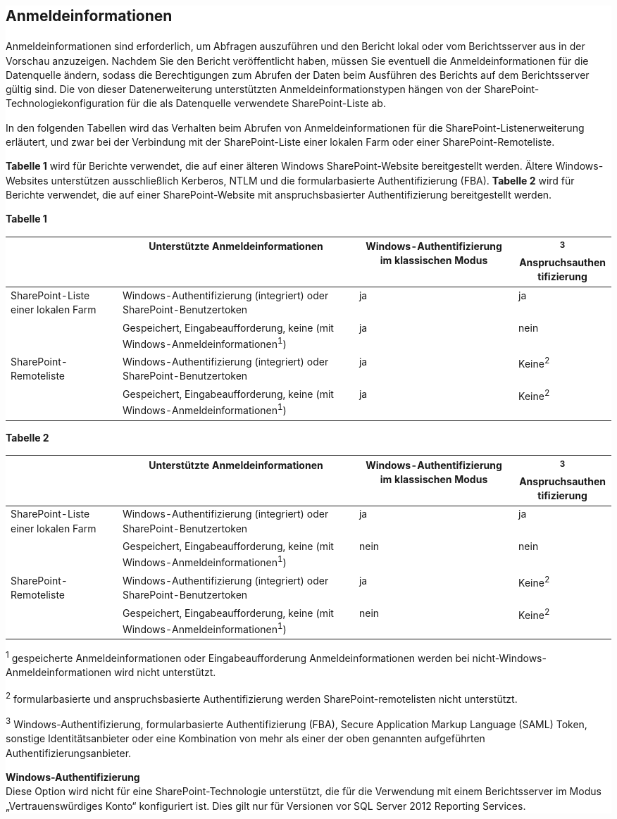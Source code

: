 ##  <a name="Credentials"></a> Anmeldeinformationen  
 Anmeldeinformationen sind erforderlich, um Abfragen auszuführen und den Bericht lokal oder vom Berichtsserver aus in der Vorschau anzuzeigen. Nachdem Sie den Bericht veröffentlicht haben, müssen Sie eventuell die Anmeldeinformationen für die Datenquelle ändern, sodass die Berechtigungen zum Abrufen der Daten beim Ausführen des Berichts auf dem Berichtsserver gültig sind. Die von dieser Datenerweiterung unterstützten Anmeldeinformationstypen hängen von der SharePoint-Technologiekonfiguration für die als Datenquelle verwendete SharePoint-Liste ab.  
  
 In den folgenden Tabellen wird das Verhalten beim Abrufen von Anmeldeinformationen für die SharePoint-Listenerweiterung erläutert, und zwar bei der Verbindung mit der SharePoint-Liste einer lokalen Farm oder einer SharePoint-Remoteliste.  
  
 **Tabelle 1** wird für Berichte verwendet, die auf einer älteren Windows SharePoint-Website bereitgestellt werden. Ältere Windows-Websites unterstützen ausschließlich Kerberos, NTLM und die formularbasierte Authentifizierung (FBA). **Tabelle 2** wird für Berichte verwendet, die auf einer SharePoint-Website mit anspruchsbasierter Authentifizierung bereitgestellt werden.  
  
 **Tabelle 1**  
  
||Unterstützte Anmeldeinformationen|Windows-Authentifizierung im klassischen Modus|<sup>3</sup> Anspruchsauthentifizierung|  
|-|---------------------------|-----------------------------------------|----------------------------------------|  
|SharePoint-Liste einer lokalen Farm|Windows-Authentifizierung (integriert) oder SharePoint-Benutzertoken|ja|ja|  
||Gespeichert, Eingabeaufforderung, keine (mit Windows-Anmeldeinformationen<sup>1</sup>)|ja|nein|  
|SharePoint-Remoteliste|Windows-Authentifizierung (integriert) oder SharePoint-Benutzertoken|ja|Keine<sup>2</sup>|  
||Gespeichert, Eingabeaufforderung, keine (mit Windows-Anmeldeinformationen<sup>1</sup>)|ja|Keine<sup>2</sup>|  
  
 **Tabelle 2**  
  
||Unterstützte Anmeldeinformationen|Windows-Authentifizierung im klassischen Modus|<sup>3</sup> Anspruchsauthentifizierung|  
|-|---------------------------|-----------------------------------------|----------------------------------------|  
|SharePoint-Liste einer lokalen Farm|Windows-Authentifizierung (integriert) oder SharePoint-Benutzertoken|ja|ja|  
||Gespeichert, Eingabeaufforderung, keine (mit Windows-Anmeldeinformationen<sup>1</sup>)|nein|nein|  
|SharePoint-Remoteliste|Windows-Authentifizierung (integriert) oder SharePoint-Benutzertoken|ja|Keine<sup>2</sup>|  
||Gespeichert, Eingabeaufforderung, keine (mit Windows-Anmeldeinformationen<sup>1</sup>)|nein|Keine<sup>2</sup>|  
  
 <sup>1</sup> gespeicherte Anmeldeinformationen oder Eingabeaufforderung Anmeldeinformationen werden bei nicht-Windows-Anmeldeinformationen wird nicht unterstützt.  
  
 <sup>2</sup> formularbasierte und anspruchsbasierte Authentifizierung werden SharePoint-remotelisten nicht unterstützt.  
  
 <sup>3</sup> Windows-Authentifizierung, formularbasierte Authentifizierung (FBA), Secure Application Markup Language (SAML) Token, sonstige Identitätsanbieter oder eine Kombination von mehr als einer der oben genannten aufgeführten Authentifizierungsanbieter.  
  
 **Windows-Authentifizierung**  
 Diese Option wird nicht für eine SharePoint-Technologie unterstützt, die für die Verwendung mit einem Berichtsserver im Modus „Vertrauenswürdiges Konto“ konfiguriert ist. Dies gilt nur für Versionen vor SQL Server 2012 Reporting Services.  
  
